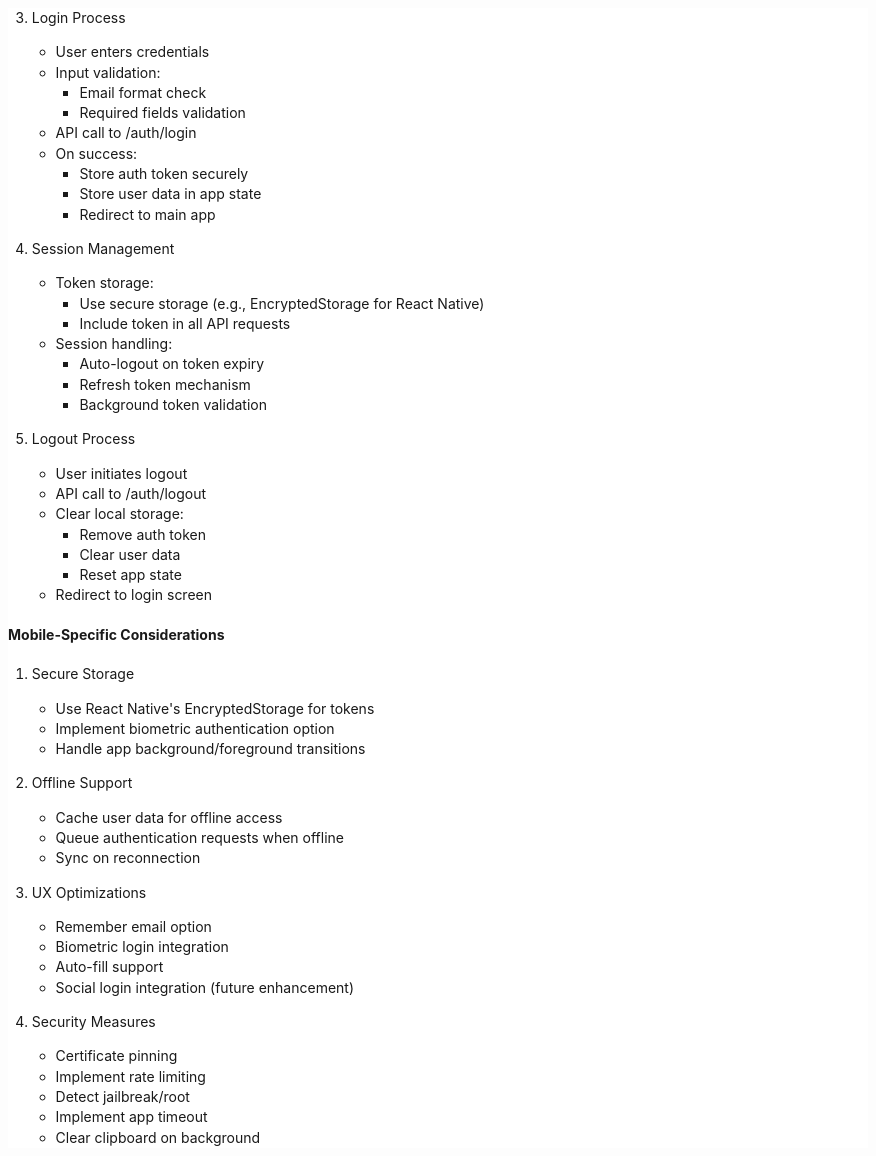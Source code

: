 3. Login Process
   - User enters credentials
   - Input validation:
     * Email format check
     * Required fields validation
   - API call to /auth/login
   - On success:
     * Store auth token securely
     * Store user data in app state
     * Redirect to main app

4. Session Management
   - Token storage:
     * Use secure storage (e.g., EncryptedStorage for React Native)
     * Include token in all API requests
   - Session handling:
     * Auto-logout on token expiry
     * Refresh token mechanism
     * Background token validation

5. Logout Process
   - User initiates logout
   - API call to /auth/logout
   - Clear local storage:
     * Remove auth token
     * Clear user data
     * Reset app state
   - Redirect to login screen

#### Mobile-Specific Considerations

1. Secure Storage
   - Use React Native's EncryptedStorage for tokens
   - Implement biometric authentication option
   - Handle app background/foreground transitions

2. Offline Support
   - Cache user data for offline access
   - Queue authentication requests when offline
   - Sync on reconnection

3. UX Optimizations
   - Remember email option
   - Biometric login integration
   - Auto-fill support
   - Social login integration (future enhancement)

4. Security Measures
   - Certificate pinning
   - Implement rate limiting
   - Detect jailbreak/root
   - Implement app timeout
   - Clear clipboard on background

